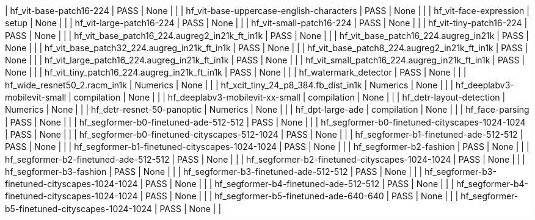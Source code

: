 | hf_vit-base-patch16-224 | PASS | None | |
| hf_vit-base-uppercase-english-characters | PASS | None | |
| hf_vit-face-expression | setup | None | |
| hf_vit-large-patch16-224 | PASS | None | |
| hf_vit-small-patch16-224 | PASS | None | |
| hf_vit-tiny-patch16-224 | PASS | None | |
| hf_vit_base_patch16_224.augreg2_in21k_ft_in1k | PASS | None | |
| hf_vit_base_patch16_224.augreg_in21k | PASS | None | |
| hf_vit_base_patch32_224.augreg_in21k_ft_in1k | PASS | None | |
| hf_vit_base_patch8_224.augreg2_in21k_ft_in1k | PASS | None | |
| hf_vit_large_patch16_224.augreg_in21k_ft_in1k | PASS | None | |
| hf_vit_small_patch16_224.augreg_in21k_ft_in1k | PASS | None | |
| hf_vit_tiny_patch16_224.augreg_in21k_ft_in1k | PASS | None | |
| hf_watermark_detector | PASS | None | |
| hf_wide_resnet50_2.racm_in1k | Numerics | None | |
| hf_xcit_tiny_24_p8_384.fb_dist_in1k | Numerics | None | |
| hf_deeplabv3-mobilevit-small | compilation | None | |
| hf_deeplabv3-mobilevit-xx-small | compilation | None | |
| hf_detr-layout-detection | Numerics | None | |
| hf_detr-resnet-50-panoptic | Numerics | None | |
| hf_dpt-large-ade | compilation | None | |
| hf_face-parsing | PASS | None | |
| hf_segformer-b0-finetuned-ade-512-512 | PASS | None | |
| hf_segformer-b0-finetuned-cityscapes-1024-1024 | PASS | None | |
| hf_segformer-b0-finetuned-cityscapes-512-1024 | PASS | None | |
| hf_segformer-b1-finetuned-ade-512-512 | PASS | None | |
| hf_segformer-b1-finetuned-cityscapes-1024-1024 | PASS | None | |
| hf_segformer-b2-fashion | PASS | None | |
| hf_segformer-b2-finetuned-ade-512-512 | PASS | None | |
| hf_segformer-b2-finetuned-cityscapes-1024-1024 | PASS | None | |
| hf_segformer-b3-fashion | PASS | None | |
| hf_segformer-b3-finetuned-ade-512-512 | PASS | None | |
| hf_segformer-b3-finetuned-cityscapes-1024-1024 | PASS | None | |
| hf_segformer-b4-finetuned-ade-512-512 | PASS | None | |
| hf_segformer-b4-finetuned-cityscapes-1024-1024 | PASS | None | |
| hf_segformer-b5-finetuned-ade-640-640 | PASS | None | |
| hf_segformer-b5-finetuned-cityscapes-1024-1024 | PASS | None | |